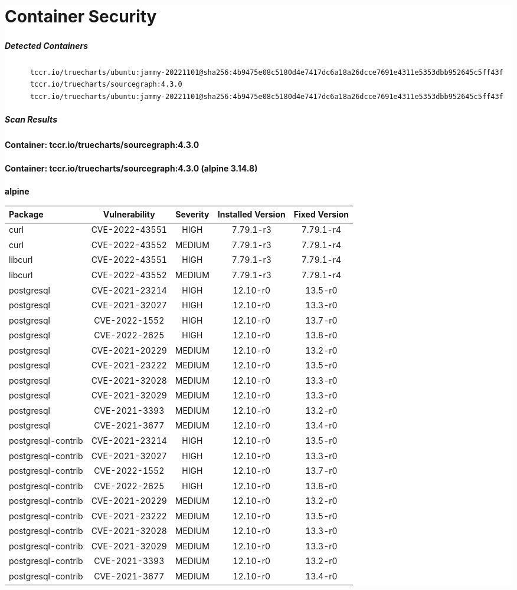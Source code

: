 # Container Security

##### Detected Containers

          tccr.io/truecharts/ubuntu:jammy-20221101@sha256:4b9475e08c5180d4e7417dc6a18a26dcce7691e4311e5353dbb952645c5ff43f
          tccr.io/truecharts/sourcegraph:4.3.0
          tccr.io/truecharts/ubuntu:jammy-20221101@sha256:4b9475e08c5180d4e7417dc6a18a26dcce7691e4311e5353dbb952645c5ff43f

##### Scan Results

**Container: tccr.io/truecharts/sourcegraph:4.3.0**

#### Container: tccr.io/truecharts/sourcegraph:4.3.0 (alpine 3.14.8)
    

**alpine**

      
| Package         |    Vulnerability   |   Severity  |  Installed Version | Fixed Version |
|:----------------|:------------------:|:-----------:|:------------------:|:-------------:|
| curl         |    CVE-2022-43551   |   HIGH  |  7.79.1-r3 | 7.79.1-r4 |
| curl         |    CVE-2022-43552   |   MEDIUM  |  7.79.1-r3 | 7.79.1-r4 |
| libcurl         |    CVE-2022-43551   |   HIGH  |  7.79.1-r3 | 7.79.1-r4 |
| libcurl         |    CVE-2022-43552   |   MEDIUM  |  7.79.1-r3 | 7.79.1-r4 |
| postgresql         |    CVE-2021-23214   |   HIGH  |  12.10-r0 | 13.5-r0 |
| postgresql         |    CVE-2021-32027   |   HIGH  |  12.10-r0 | 13.3-r0 |
| postgresql         |    CVE-2022-1552   |   HIGH  |  12.10-r0 | 13.7-r0 |
| postgresql         |    CVE-2022-2625   |   HIGH  |  12.10-r0 | 13.8-r0 |
| postgresql         |    CVE-2021-20229   |   MEDIUM  |  12.10-r0 | 13.2-r0 |
| postgresql         |    CVE-2021-23222   |   MEDIUM  |  12.10-r0 | 13.5-r0 |
| postgresql         |    CVE-2021-32028   |   MEDIUM  |  12.10-r0 | 13.3-r0 |
| postgresql         |    CVE-2021-32029   |   MEDIUM  |  12.10-r0 | 13.3-r0 |
| postgresql         |    CVE-2021-3393   |   MEDIUM  |  12.10-r0 | 13.2-r0 |
| postgresql         |    CVE-2021-3677   |   MEDIUM  |  12.10-r0 | 13.4-r0 |
| postgresql-contrib         |    CVE-2021-23214   |   HIGH  |  12.10-r0 | 13.5-r0 |
| postgresql-contrib         |    CVE-2021-32027   |   HIGH  |  12.10-r0 | 13.3-r0 |
| postgresql-contrib         |    CVE-2022-1552   |   HIGH  |  12.10-r0 | 13.7-r0 |
| postgresql-contrib         |    CVE-2022-2625   |   HIGH  |  12.10-r0 | 13.8-r0 |
| postgresql-contrib         |    CVE-2021-20229   |   MEDIUM  |  12.10-r0 | 13.2-r0 |
| postgresql-contrib         |    CVE-2021-23222   |   MEDIUM  |  12.10-r0 | 13.5-r0 |
| postgresql-contrib         |    CVE-2021-32028   |   MEDIUM  |  12.10-r0 | 13.3-r0 |
| postgresql-contrib         |    CVE-2021-32029   |   MEDIUM  |  12.10-r0 | 13.3-r0 |
| postgresql-contrib         |    CVE-2021-3393   |   MEDIUM  |  12.10-r0 | 13.2-r0 |
| postgresql-contrib         |    CVE-2021-3677   |   MEDIUM  |  12.10-r0 | 13.4-r0 |
